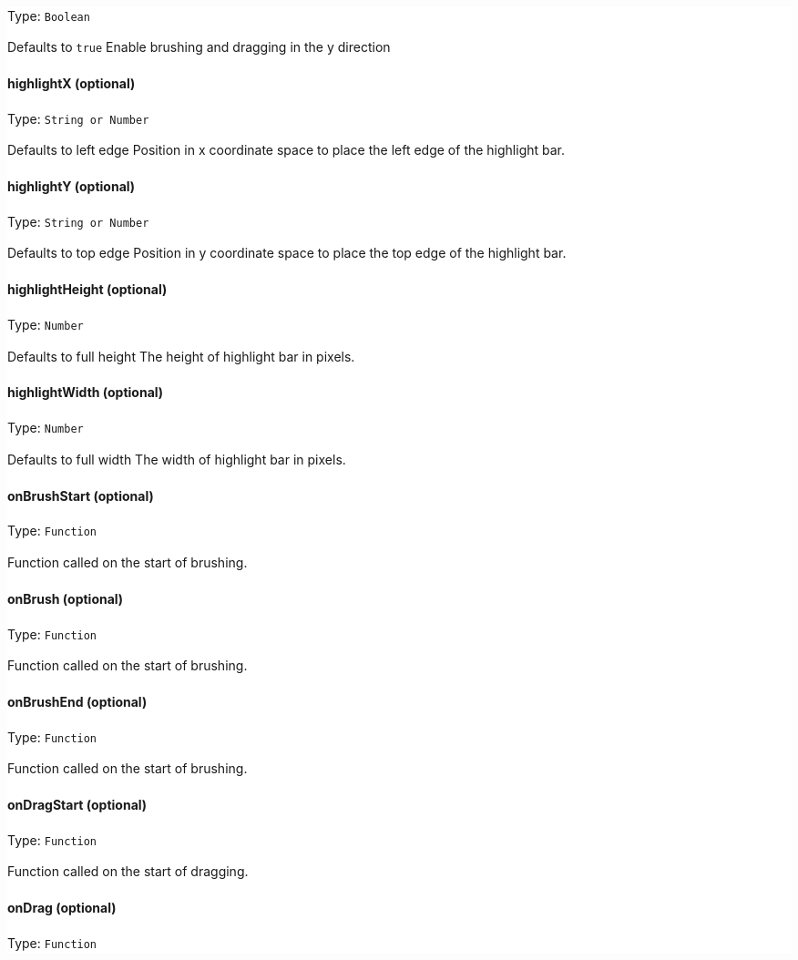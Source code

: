 Type: `Boolean`

Defaults to `true`
Enable brushing and dragging in the y direction

#### highlightX (optional)

Type: `String or Number`

Defaults to left edge
Position in x coordinate space to place the left edge of the highlight bar.

#### highlightY (optional)

Type: `String or Number`

Defaults to top edge
Position in y coordinate space to place the top edge of the highlight bar.

#### highlightHeight (optional)

Type: `Number`

Defaults to full height
The height of highlight bar in pixels.

#### highlightWidth (optional)

Type: `Number`

Defaults to full width
The width of highlight bar in pixels.

#### onBrushStart (optional)

Type: `Function`

Function called on the start of brushing.

#### onBrush (optional)

Type: `Function`

Function called on the start of brushing.

#### onBrushEnd (optional)

Type: `Function`

Function called on the start of brushing.

#### onDragStart (optional)

Type: `Function`

Function called on the start of dragging.

#### onDrag (optional)

Type: `Function`
